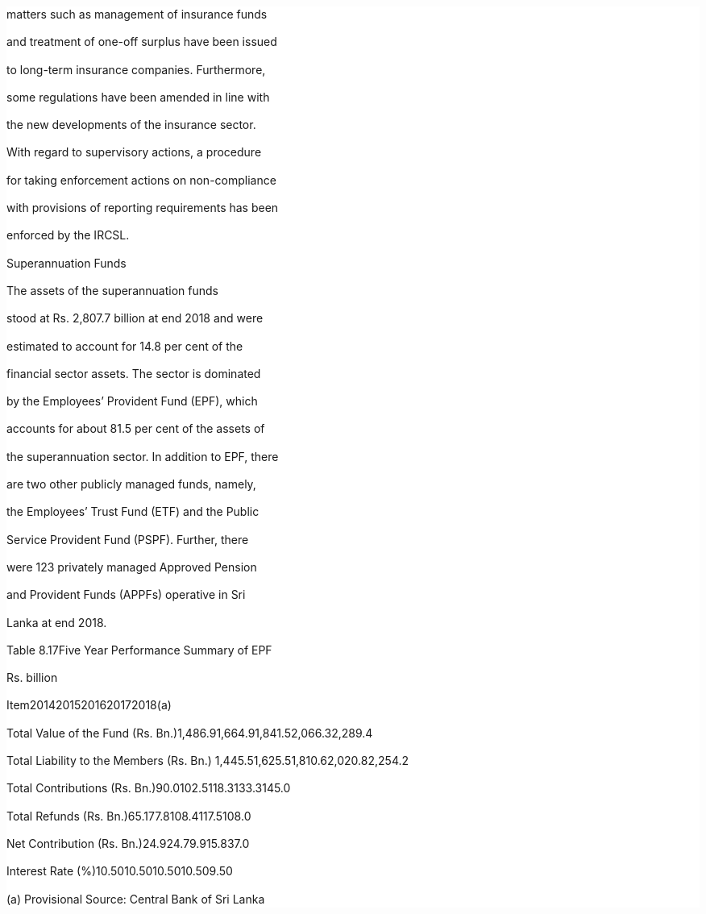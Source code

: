 matters such as management of insurance funds

and treatment of one-off surplus have been issued

to long-term insurance companies. Furthermore,

some regulations have been amended in line with

the new developments of the insurance sector.

With regard to supervisory actions, a procedure

for taking enforcement actions on non-compliance

with provisions of reporting requirements has been

enforced by the IRCSL.

Superannuation Funds

The assets of the superannuation funds

stood at Rs. 2,807.7 billion at end 2018 and were

estimated to account for 14.8 per cent of the

financial sector assets. The sector is dominated

by the Employees’ Provident Fund (EPF), which

accounts for about 81.5 per cent of the assets of

the superannuation sector. In addition to EPF, there

are two other publicly managed funds, namely,

the Employees’ Trust Fund (ETF) and the Public

Service Provident Fund (PSPF). Further, there

were 123 privately managed Approved Pension

and Provident Funds (APPFs) operative in Sri

Lanka at end 2018.

Table 8.17Five Year Performance Summary of EPF

Rs. billion

Item20142015201620172018(a)

Total Value of the Fund (Rs. Bn.)1,486.91,664.91,841.52,066.32,289.4

Total Liability to the Members (Rs. Bn.) 1,445.51,625.51,810.62,020.82,254.2

Total Contributions (Rs. Bn.)90.0102.5118.3133.3145.0

Total Refunds (Rs. Bn.)65.177.8108.4117.5108.0

Net Contribution (Rs. Bn.)24.924.79.915.837.0

Interest Rate (%)10.5010.5010.5010.509.50

(a) Provisional Source: Central Bank of Sri Lanka
